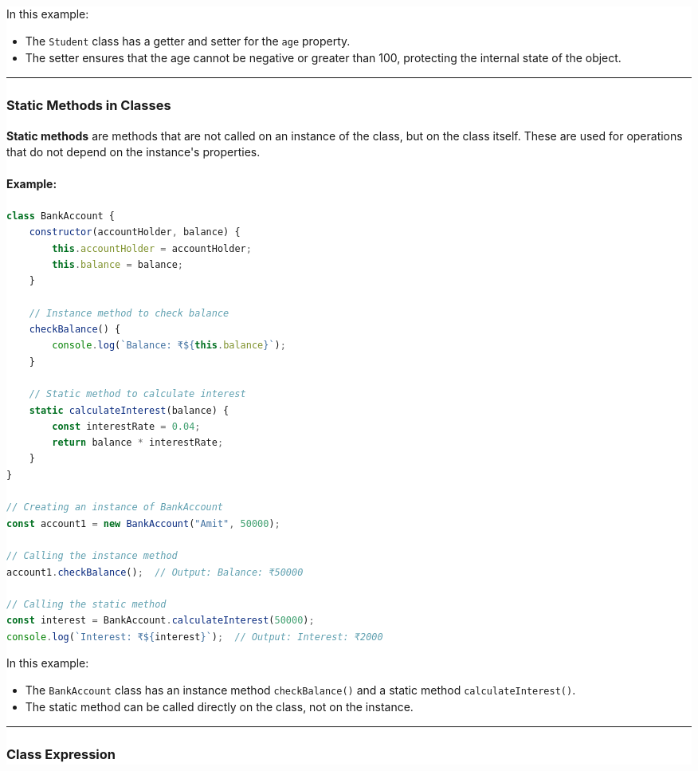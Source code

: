 In this example:
- The `Student` class has a getter and setter for the `age` property.
- The setter ensures that the age cannot be negative or greater than 100, protecting the internal state of the object.

---

### **Static Methods in Classes**

**Static methods** are methods that are not called on an instance of the class, but on the class itself. These are used for operations that do not depend on the instance's properties.

#### Example:

```javascript
class BankAccount {
    constructor(accountHolder, balance) {
        this.accountHolder = accountHolder;
        this.balance = balance;
    }

    // Instance method to check balance
    checkBalance() {
        console.log(`Balance: ₹${this.balance}`);
    }

    // Static method to calculate interest
    static calculateInterest(balance) {
        const interestRate = 0.04;
        return balance * interestRate;
    }
}

// Creating an instance of BankAccount
const account1 = new BankAccount("Amit", 50000);

// Calling the instance method
account1.checkBalance();  // Output: Balance: ₹50000

// Calling the static method
const interest = BankAccount.calculateInterest(50000);
console.log(`Interest: ₹${interest}`);  // Output: Interest: ₹2000
```

In this example:
- The `BankAccount` class has an instance method `checkBalance()` and a static method `calculateInterest()`.
- The static method can be called directly on the class, not on the instance.

---

### **Class Expression**
